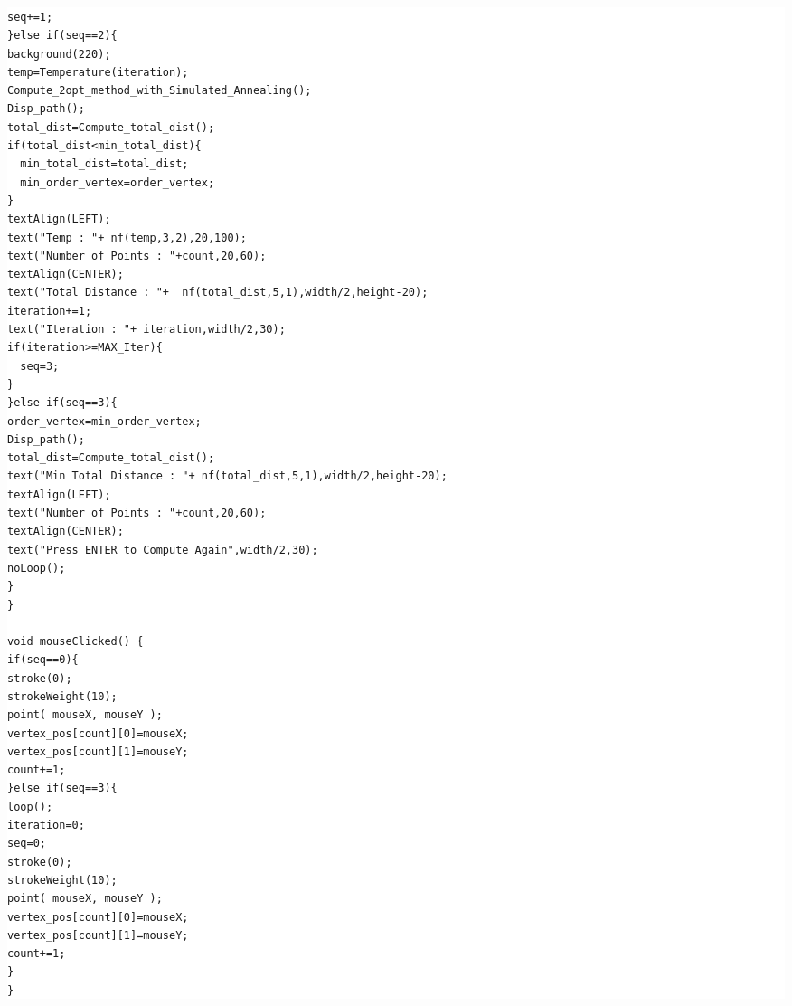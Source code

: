    seq+=1;
    }else if(seq==2){
    background(220);
    temp=Temperature(iteration);
    Compute_2opt_method_with_Simulated_Annealing();
    Disp_path();
    total_dist=Compute_total_dist();
    if(total_dist<min_total_dist){
      min_total_dist=total_dist;
      min_order_vertex=order_vertex;
    }
    textAlign(LEFT);
    text("Temp : "+ nf(temp,3,2),20,100);
    text("Number of Points : "+count,20,60);
    textAlign(CENTER);
    text("Total Distance : "+  nf(total_dist,5,1),width/2,height-20);
    iteration+=1;
    text("Iteration : "+ iteration,width/2,30);
    if(iteration>=MAX_Iter){
      seq=3;
    }
    }else if(seq==3){
    order_vertex=min_order_vertex;
    Disp_path();
    total_dist=Compute_total_dist();
    text("Min Total Distance : "+ nf(total_dist,5,1),width/2,height-20);
    textAlign(LEFT);
    text("Number of Points : "+count,20,60);
    textAlign(CENTER);
    text("Press ENTER to Compute Again",width/2,30);
    noLoop();
    }
    }
    
    void mouseClicked() {
    if(seq==0){
    stroke(0);
    strokeWeight(10);
    point( mouseX, mouseY );
    vertex_pos[count][0]=mouseX;
    vertex_pos[count][1]=mouseY;
    count+=1;
    }else if(seq==3){
    loop();
    iteration=0;
    seq=0;
    stroke(0);
    strokeWeight(10);
    point( mouseX, mouseY );
    vertex_pos[count][0]=mouseX;
    vertex_pos[count][1]=mouseY;
    count+=1;
    }
    }
    